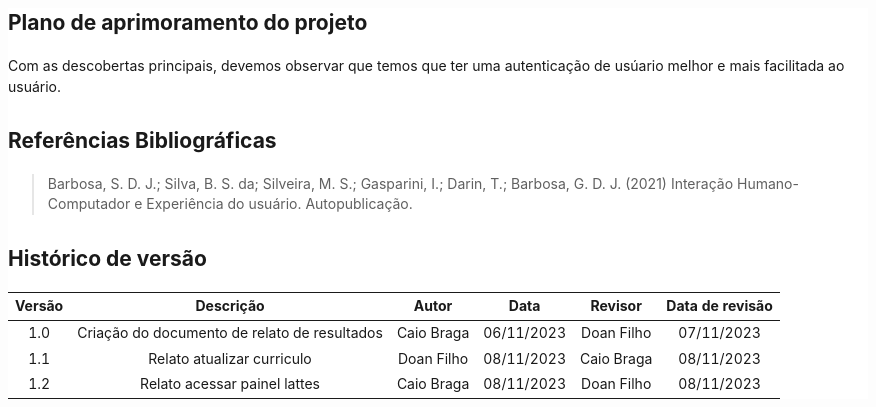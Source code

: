 
## Plano de aprimoramento do projeto
Com as descobertas principais, devemos observar que temos que ter uma autenticação de usúario melhor e mais facilitada ao usuário.



## Referências Bibliográficas

> Barbosa, S. D. J.; Silva, B. S. da; Silveira, M. S.; Gasparini, I.; Darin, T.; Barbosa, G. D. J. (2021) Interação Humano-Computador e Experiência do usuário. Autopublicação.

## Histórico de versão

| Versão |          Descrição              |     Autor      |      Data      |   Revisor     |    Data de revisão    |  
|:------:|:-------------------------------:|:--------------:|:--------------:|:-------------:|:---------------------:|
| 1.0    | Criação do documento de relato de resultados   | Caio Braga | 06/11/2023 | Doan Filho | 07/11/2023 |
| 1.1    | Relato atualizar curriculo   | Doan Filho | 08/11/2023 | Caio Braga | 08/11/2023 |
| 1.2    | Relato acessar painel lattes   | Caio Braga | 08/11/2023 | Doan Filho | 08/11/2023 |